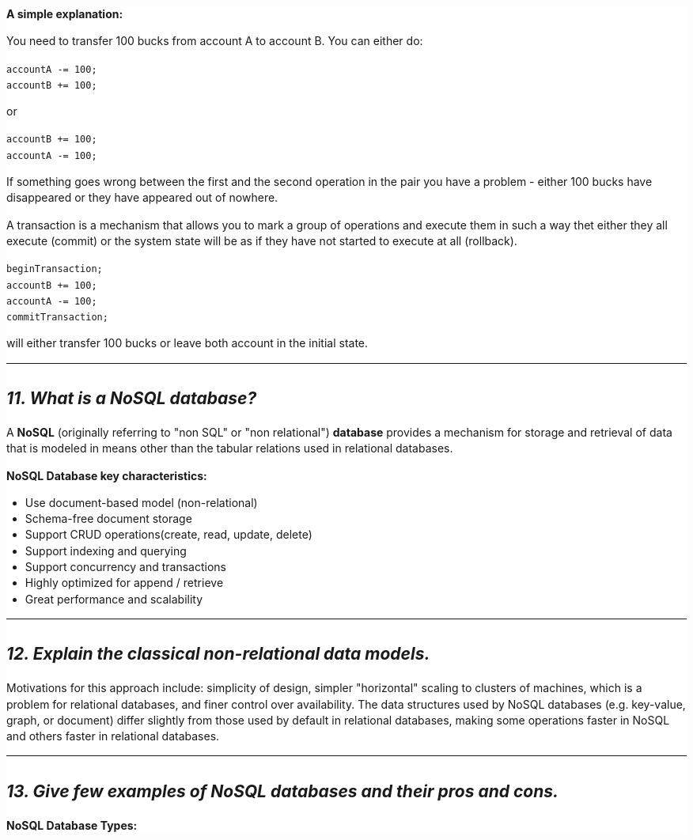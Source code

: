 **A simple explanation:** 

You need to transfer 100 bucks from account A to account B. You can either do:

    accountA -= 100;
    accountB += 100;
or

    accountB += 100;
    accountA -= 100;
If something goes wrong between the first and the second operation in the pair you have a problem - either 100 bucks have disappeared or they have appeared out of nowhere.

A transaction is a mechanism that allows you to mark a group of operations and execute them in such a way thet either they all execute (commit) or the system state will be as if they have not started to execute at all (rollback).

    beginTransaction;
    accountB += 100;
    accountA -= 100;
    commitTransaction;
will either transfer 100 bucks or leave both account in the initial state.

----------
## *11. What is a NoSQL database?* ##
A **NoSQL** (originally referring to "non SQL" or "non relational") **database** provides a mechanism for storage and retrieval of data that is modeled in means other than the tabular relations used in relational databases.

**NoSQL Database key characteristics:**

- Use document-based model (non-relational)
- Schema-free document storage
- Support CRUD operations(create, read, update, delete)
- Support indexing and querying
- Support concurrency and transactions
- Highly optimized for append / retrieve
- Great performance and scalability

----------
## *12. Explain the classical non-relational data models.* ##
Motivations for this approach include: simplicity of design, simpler "horizontal" scaling to clusters of machines, which is a problem for relational databases, and finer control over availability. The data structures used by NoSQL databases (e.g. key-value, graph, or document) differ slightly from those used by default in relational databases, making some operations faster in NoSQL and others faster in relational databases. 

----------
## *13. Give few examples of NoSQL databases and their pros and cons.* ##
**NoSQL Database Types:**
